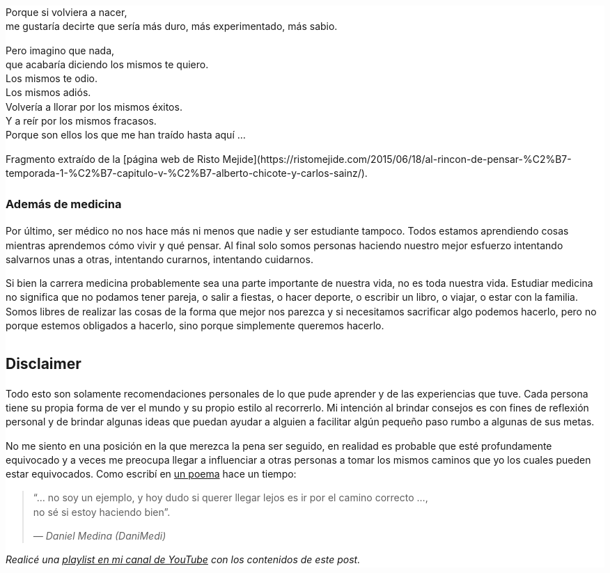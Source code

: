 Porque si volviera a nacer,  
me gustaría decirte que sería más duro, más experimentado, más sabio.

Pero imagino que nada,  
que acabaría diciendo los mismos te quiero.  
Los mismos te odio.  
Los mismos adiós.  
Volvería a llorar por los mismos éxitos.  
Y a reír por los mismos fracasos.  
Porque son ellos los que me han traído hasta aquí …

</div></div></div>Fragmento extraído de la [página web de Risto Mejide](https://ristomejide.com/2015/06/18/al-rincon-de-pensar-%C2%B7-temporada-1-%C2%B7-capitulo-v-%C2%B7-alberto-chicote-y-carlos-sainz/).

### Además de medicina

Por último, ser médico no nos hace más ni menos que nadie y ser estudiante tampoco. Todos estamos aprendiendo cosas mientras aprendemos cómo vivir y qué pensar. Al final solo somos personas haciendo nuestro mejor esfuerzo intentando salvarnos unas a otras, intentando curarnos, intentando cuidarnos.

Si bien la carrera medicina probablemente sea una parte importante de nuestra vida, no es toda nuestra vida. Estudiar medicina no significa que no podamos tener pareja, o salir a fiestas, o hacer deporte, o escribir un libro, o viajar, o estar con la familia. Somos libres de realizar las cosas de la forma que mejor nos parezca y si necesitamos sacrificar algo podemos hacerlo, pero no porque estemos obligados a hacerlo, sino porque simplemente queremos hacerlo.

## Disclaimer

Todo esto son solamente recomendaciones personales de lo que pude aprender y de las experiencias que tuve. Cada persona tiene su propia forma de ver el mundo y su propio estilo al recorrerlo. Mi intención al brindar consejos es con fines de reflexión personal y de brindar algunas ideas que puedan ayudar a alguien a facilitar algún pequeño paso rumbo a algunas de sus metas.

No me siento en una posición en la que merezca la pena ser seguido, en realidad es probable que esté profundamente equivocado y a veces me preocupa llegar a influenciar a otras personas a tomar los mismos caminos que yo los cuales pueden estar equivocados. Como escribí en [un poema](https://www.instagram.com/p/Cmhud3FpFay/?utm_source=ig_web_copy_link&igsh=MzRlODBiNWFlZA==) hace un tiempo:

> “… no soy un ejemplo, y hoy dudo si querer llegar lejos es ir por el camino correcto …,  
> no sé si estoy haciendo bien”.
> 
> <cite>— Daniel Medina (DaniMedi)</cite>

*Realicé una [playlist en mi canal de YouTube](https://www.youtube.com/playlist?list=PLiR4mMxzSHWgnZJYuwLz4vYfT4BB694Te) con los contenidos de este post.*

<figure class="wp-embed-aspect-16-9 wp-has-aspect-ratio wp-block-embed is-type-video is-provider-youtube wp-block-embed-youtube"><div class="wp-block-embed__wrapper"><div class="nv-iframe-embed"><iframe allow="accelerometer; autoplay; clipboard-write; encrypted-media; gyroscope; picture-in-picture; web-share" allowfullscreen="" frameborder="0" height="675" loading="lazy" referrerpolicy="strict-origin-when-cross-origin" src="https://www.youtube.com/embed/videoseries?list=PLiR4mMxzSHWgnZJYuwLz4vYfT4BB694Te" title="Guía para el estudiante de medicina" width="1200"></iframe></div></div></figure>